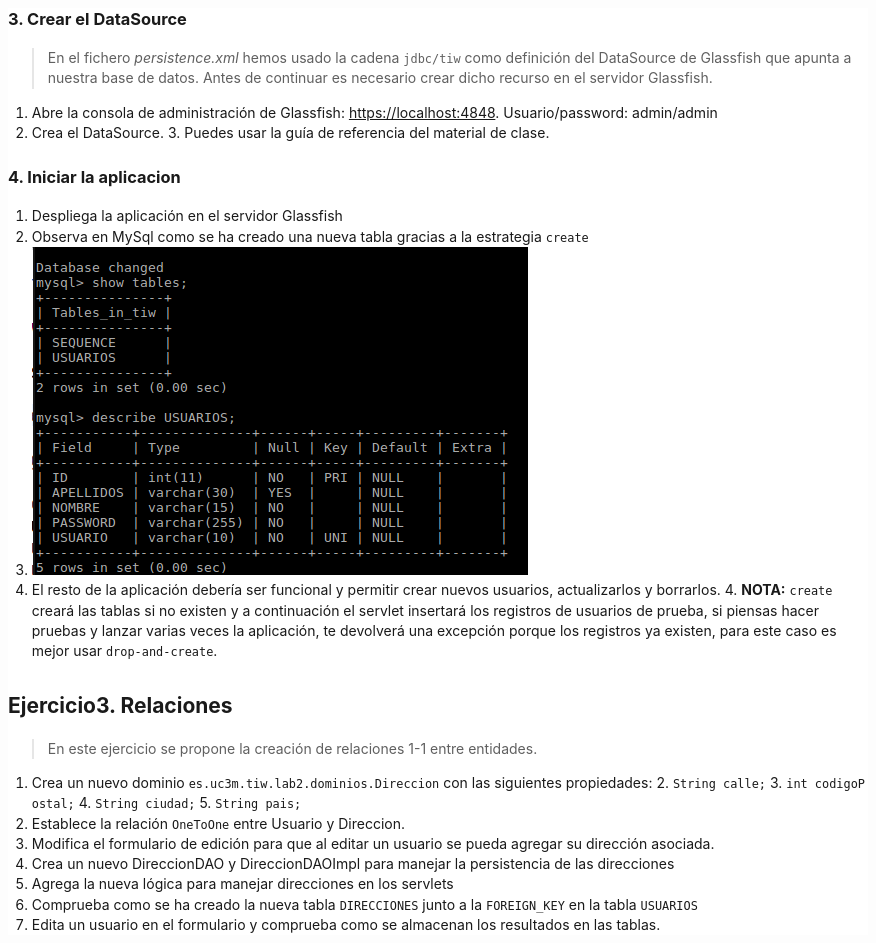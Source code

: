 ```java
```

### 3. Crear el DataSource

> En el fichero _persistence.xml_ hemos usado la cadena `jdbc/tiw` como definición del DataSource de Glassfish que apunta a nuestra base de datos. Antes de continuar es necesario crear dicho recurso en el servidor Glassfish.

1. Abre la consola de administración de Glassfish: [https://localhost:4848](https://localhost:4848). Usuario/password: admin/admin
2. Crea el DataSource.
    3. Puedes usar la guía de referencia del material de clase.

### 4. Iniciar la aplicacion

1. Despliega la aplicación en el servidor Glassfish
2. Observa en MySql como se ha creado una nueva tabla gracias a la estrategia `create`
3. ![](images/Imagen9.png)
3. El resto de la aplicación debería ser funcional y permitir crear nuevos usuarios, actualizarlos y borrarlos.
    4. __NOTA:__ `create` creará las tablas si no existen y a continuación el servlet insertará los registros de usuarios de prueba, si piensas hacer pruebas y lanzar varias veces la aplicación, te devolverá una excepción porque los registros ya existen, para este caso es mejor usar `drop-and-create`.

## Ejercicio3. Relaciones

> En este ejercicio se propone la creación de relaciones 1-1 entre entidades.

1. Crea un nuevo dominio `es.uc3m.tiw.lab2.dominios.Direccion` con las siguientes propiedades:
    2. `String calle;`
    3. `int codigoPostal;`
    4. `String ciudad;`
    5. `String pais;`
6. Establece la relación `OneToOne` entre Usuario y Direccion.
7. Modifica el formulario de edición para que al editar un usuario se pueda agregar su dirección asociada.
8. Crea un nuevo DireccionDAO y DireccionDAOImpl para manejar la persistencia de las direcciones
9. Agrega la nueva lógica para manejar direcciones en los servlets
10. Comprueba como se ha creado la nueva tabla `DIRECCIONES` junto a la `FOREIGN_KEY` en la tabla `USUARIOS`
11. Edita un usuario en el formulario y comprueba como se almacenan los resultados en las tablas.